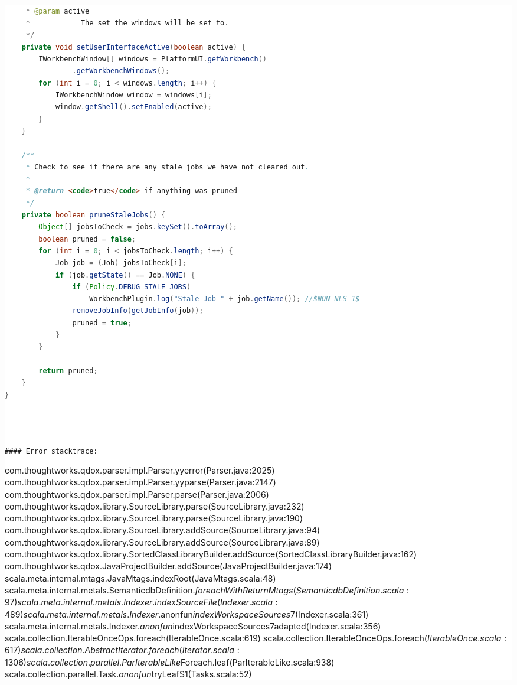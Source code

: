 ```java
	 * @param active
	 *            The set the windows will be set to.
	 */
	private void setUserInterfaceActive(boolean active) {
		IWorkbenchWindow[] windows = PlatformUI.getWorkbench()
				.getWorkbenchWindows();
		for (int i = 0; i < windows.length; i++) {
			IWorkbenchWindow window = windows[i];
			window.getShell().setEnabled(active);
		}
	}

	/**
	 * Check to see if there are any stale jobs we have not cleared out.
	 * 
	 * @return <code>true</code> if anything was pruned
	 */
	private boolean pruneStaleJobs() {
		Object[] jobsToCheck = jobs.keySet().toArray();
		boolean pruned = false;
		for (int i = 0; i < jobsToCheck.length; i++) {
			Job job = (Job) jobsToCheck[i];
			if (job.getState() == Job.NONE) {
				if (Policy.DEBUG_STALE_JOBS)
					WorkbenchPlugin.log("Stale Job " + job.getName()); //$NON-NLS-1$
				removeJobInfo(getJobInfo(job));
				pruned = true;
			}
		}

		return pruned;
	}
}

```

```



#### Error stacktrace:

```
com.thoughtworks.qdox.parser.impl.Parser.yyerror(Parser.java:2025)
	com.thoughtworks.qdox.parser.impl.Parser.yyparse(Parser.java:2147)
	com.thoughtworks.qdox.parser.impl.Parser.parse(Parser.java:2006)
	com.thoughtworks.qdox.library.SourceLibrary.parse(SourceLibrary.java:232)
	com.thoughtworks.qdox.library.SourceLibrary.parse(SourceLibrary.java:190)
	com.thoughtworks.qdox.library.SourceLibrary.addSource(SourceLibrary.java:94)
	com.thoughtworks.qdox.library.SourceLibrary.addSource(SourceLibrary.java:89)
	com.thoughtworks.qdox.library.SortedClassLibraryBuilder.addSource(SortedClassLibraryBuilder.java:162)
	com.thoughtworks.qdox.JavaProjectBuilder.addSource(JavaProjectBuilder.java:174)
	scala.meta.internal.mtags.JavaMtags.indexRoot(JavaMtags.scala:48)
	scala.meta.internal.metals.SemanticdbDefinition$.foreachWithReturnMtags(SemanticdbDefinition.scala:97)
	scala.meta.internal.metals.Indexer.indexSourceFile(Indexer.scala:489)
	scala.meta.internal.metals.Indexer.$anonfun$indexWorkspaceSources$7(Indexer.scala:361)
	scala.meta.internal.metals.Indexer.$anonfun$indexWorkspaceSources$7$adapted(Indexer.scala:356)
	scala.collection.IterableOnceOps.foreach(IterableOnce.scala:619)
	scala.collection.IterableOnceOps.foreach$(IterableOnce.scala:617)
	scala.collection.AbstractIterator.foreach(Iterator.scala:1306)
	scala.collection.parallel.ParIterableLike$Foreach.leaf(ParIterableLike.scala:938)
	scala.collection.parallel.Task.$anonfun$tryLeaf$1(Tasks.scala:52)